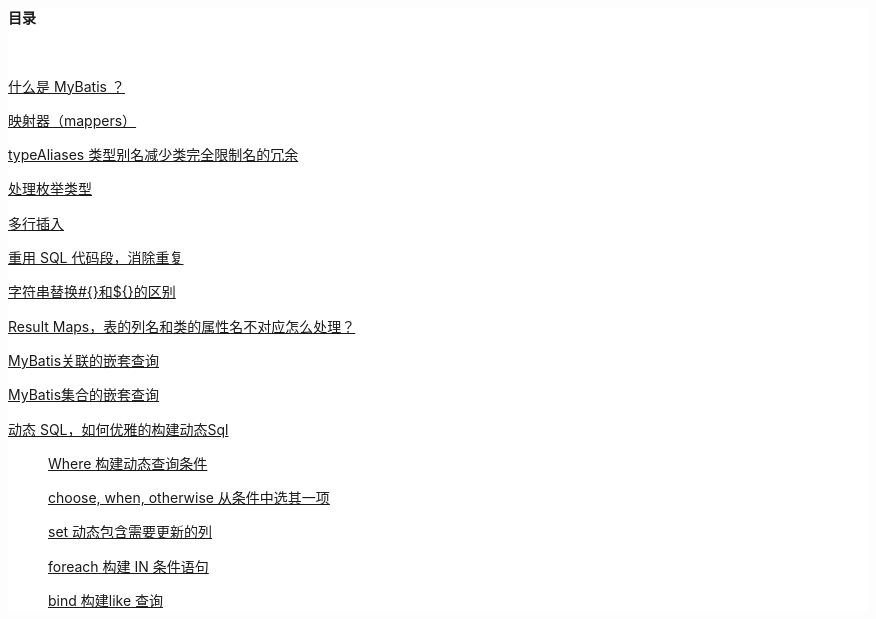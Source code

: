 <p id="main-toc"><strong>目录</strong></p>

<p id="-toc" style="margin-left:0px;"> </p>

<p id="%E4%BB%80%E4%B9%88%E6%98%AF%20MyBatis%20%EF%BC%9F-toc" style="margin-left:0px;"><a href="#%E4%BB%80%E4%B9%88%E6%98%AF%20MyBatis%20%EF%BC%9F">什么是 MyBatis ？</a></p>

<p id="%E6%98%A0%E5%B0%84%E5%99%A8%EF%BC%88mappers%EF%BC%89-toc" style="margin-left:0px;"><a href="#%E6%98%A0%E5%B0%84%E5%99%A8%EF%BC%88mappers%EF%BC%89">映射器（mappers）</a></p>

<p id="typeAliases%C2%A0%E7%B1%BB%E5%9E%8B%E5%88%AB%E5%90%8D%E5%87%8F%E5%B0%91%E7%B1%BB%E5%AE%8C%E5%85%A8%E9%99%90%E5%88%B6%E5%90%8D%E7%9A%84%E5%86%97%E4%BD%99-toc" style="margin-left:0px;"><a href="#typeAliases%C2%A0%E7%B1%BB%E5%9E%8B%E5%88%AB%E5%90%8D%E5%87%8F%E5%B0%91%E7%B1%BB%E5%AE%8C%E5%85%A8%E9%99%90%E5%88%B6%E5%90%8D%E7%9A%84%E5%86%97%E4%BD%99">typeAliases 类型别名减少类完全限制名的冗余</a></p>

<p id="%E5%A4%84%E7%90%86%E6%9E%9A%E4%B8%BE%E7%B1%BB%E5%9E%8B-toc" style="margin-left:0px;"><a href="#%E5%A4%84%E7%90%86%E6%9E%9A%E4%B8%BE%E7%B1%BB%E5%9E%8B">处理枚举类型</a></p>

<p id="%E5%A4%9A%E8%A1%8C%E6%8F%92%E5%85%A5-toc" style="margin-left:0px;"><a href="#%E5%A4%9A%E8%A1%8C%E6%8F%92%E5%85%A5">多行插入</a></p>

<p id="%E9%87%8D%E7%94%A8%C2%A0SQL%20%E4%BB%A3%E7%A0%81%E6%AE%B5%EF%BC%8C%E6%B6%88%E9%99%A4%E9%87%8D%E5%A4%8D-toc" style="margin-left:0px;"><a href="#%E9%87%8D%E7%94%A8%C2%A0SQL%20%E4%BB%A3%E7%A0%81%E6%AE%B5%EF%BC%8C%E6%B6%88%E9%99%A4%E9%87%8D%E5%A4%8D">重用 SQL 代码段，消除重复</a></p>

<p id="%E5%AD%97%E7%AC%A6%E4%B8%B2%E6%9B%BF%E6%8D%A2%23%7B%7D%E5%92%8C%24%7B%7D%E7%9A%84%E5%8C%BA%E5%88%AB-toc" style="margin-left:0px;"><a href="#%E5%AD%97%E7%AC%A6%E4%B8%B2%E6%9B%BF%E6%8D%A2%23%7B%7D%E5%92%8C%24%7B%7D%E7%9A%84%E5%8C%BA%E5%88%AB">字符串替换#{}和${}的区别</a></p>

<p id="Result%20Maps%EF%BC%8C%E8%A1%A8%E7%9A%84%E5%88%97%E5%90%8D%E5%92%8C%E7%B1%BB%E7%9A%84%E5%B1%9E%E6%80%A7%E5%90%8D%E4%B8%8D%E5%AF%B9%E5%BA%94%E6%80%8E%E4%B9%88%E5%A4%84%E7%90%86%EF%BC%9F-toc" style="margin-left:0px;"><a href="#Result%20Maps%EF%BC%8C%E8%A1%A8%E7%9A%84%E5%88%97%E5%90%8D%E5%92%8C%E7%B1%BB%E7%9A%84%E5%B1%9E%E6%80%A7%E5%90%8D%E4%B8%8D%E5%AF%B9%E5%BA%94%E6%80%8E%E4%B9%88%E5%A4%84%E7%90%86%EF%BC%9F">Result Maps，表的列名和类的属性名不对应怎么处理？</a></p>

<p id="MyBatis%E5%85%B3%E8%81%94%E7%9A%84%E5%B5%8C%E5%A5%97%E6%9F%A5%E8%AF%A2-toc" style="margin-left:0px;"><a href="#MyBatis%E5%85%B3%E8%81%94%E7%9A%84%E5%B5%8C%E5%A5%97%E6%9F%A5%E8%AF%A2">MyBatis关联的嵌套查询</a></p>

<p id="MyBatis%E9%9B%86%E5%90%88%E7%9A%84%E5%B5%8C%E5%A5%97%E6%9F%A5%E8%AF%A2-toc" style="margin-left:0px;"><a href="#MyBatis%E9%9B%86%E5%90%88%E7%9A%84%E5%B5%8C%E5%A5%97%E6%9F%A5%E8%AF%A2">MyBatis集合的嵌套查询</a></p>

<p id="%E5%8A%A8%E6%80%81%20SQL%EF%BC%8C%E5%A6%82%E4%BD%95%E4%BC%98%E9%9B%85%E7%9A%84%E6%9E%84%E5%BB%BA%E5%8A%A8%E6%80%81Sql-toc" style="margin-left:0px;"><a href="#%E5%8A%A8%E6%80%81%20SQL%EF%BC%8C%E5%A6%82%E4%BD%95%E4%BC%98%E9%9B%85%E7%9A%84%E6%9E%84%E5%BB%BA%E5%8A%A8%E6%80%81Sql">动态 SQL，如何优雅的构建动态Sql</a></p>

<p id="Where-toc" style="margin-left:40px;"><a href="#Where">Where 构建动态查询条件</a></p>

<p id="choose%2C%20when%2C%20otherwise-toc" style="margin-left:40px;"><a href="#choose%2C%20when%2C%20otherwise">choose, when, otherwise 从条件中选其一项</a></p>

<p id="set-toc" style="margin-left:40px;"><a href="#set">set 动态包含需要更新的列</a></p>

<p id="foreach-toc" style="margin-left:40px;"><a href="#foreach">foreach 构建 IN 条件语句</a></p>

<p id="bind-toc" style="margin-left:40px;"><a href="#bind">bind 构建like 查询</a></p>
